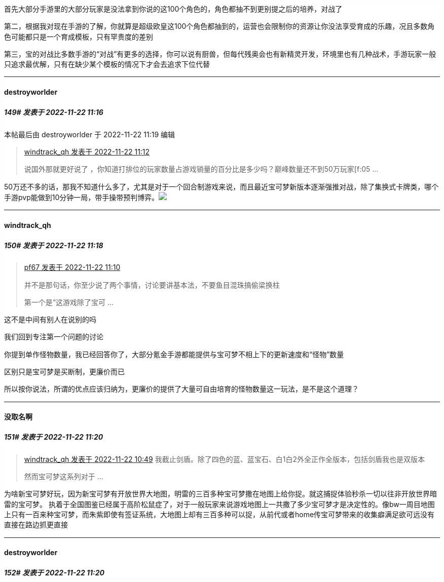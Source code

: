 首先大部分手游里的大部分玩家是没法拿到你说的这100个角色的，角色都抽不到更别提之后的培养，对战了

第二，根据我对现在手游的了解，你就算是超级欧皇这100个角色都抽到的，运营也会限制你的资源让你没法享受育成的乐趣，况且多数角色可能都只是一个育成模板，只有罕贵度的差别

第三，宝的对战比多数手游的“对战”有更多的选择，你可以说有厨兽，但每代残奥会也有新精灵开发，环境里也有几种战术，手游玩家一般只追求最优解，只有在缺少某个模板的情况下才会去追求下位代替

*****

####  destroyworlder  
##### 149#       发表于 2022-11-22 11:16

 本帖最后由 destroyworlder 于 2022-11-22 11:19 编辑 
<blockquote><a href="httphttps://bbs.saraba1st.com/2b/forum.php?mod=redirect&amp;goto=findpost&amp;pid=58549650&amp;ptid=2106013" target="_blank">windtrack_qh 发表于 2022-11-22 11:12</a>

说国外那就更好说了 ，你知道打排位的玩家数量占游戏销量的百分比是多少吗？巅峰数量还不到50万玩家[f:05 ...</blockquote>
50万还不多的话，那我不知道什么多了，尤其是对于一个回合制游戏来说，而且最近宝可梦新版本逐渐强推对战，除了集换式卡牌类，哪个手游pvp能做到10分钟一局，带手操带预判博弈。<img src="https://static.saraba1st.com/image/smiley/face2017/037.png" referrerpolicy="no-referrer">

*****

####  windtrack_qh  
##### 150#       发表于 2022-11-22 11:18

<blockquote><a href="httphttps://bbs.saraba1st.com/2b/forum.php?mod=redirect&amp;goto=findpost&amp;pid=58549616&amp;ptid=2106013" target="_blank">pf67 发表于 2022-11-22 11:10</a>

并不是那句话，你至少说了两个事情，讨论要讲基本法，不要鱼目混珠搞偷梁换柱

第一个是“这游戏除了宝可 ...</blockquote>
这不是中间有别人在说别的吗

我们回到专注第一个问题的讨论

你提到单作怪物数量，我已经回答你了，大部分氪金手游都能提供与宝可梦不相上下的更新速度和“怪物”数量

区别只是宝可梦是买断制，更廉价而已

所以按你说法，所谓的优点应该归纳为，更廉价的提供了大量可自由培育的怪物数量这一玩法，是不是这个道理？



*****

####  没取名啊  
##### 151#       发表于 2022-11-22 11:20

<blockquote><a href="httphttps://bbs.saraba1st.com/2b/forum.php?mod=redirect&amp;goto=findpost&amp;pid=58549209&amp;ptid=2106013" target="_blank">windtrack_qh 发表于 2022-11-22 10:49</a>
我截止剑盾。除了四色的蓝、蓝宝石、白1白2外全正作全版本，包括剑盾我也是双版本

然而宝可梦这系列对于 ...</blockquote>
为啥新宝可梦好玩，因为新宝可梦有开放世界大地图，明雷的三百多种宝可梦撒在地图上给你捉。就这捕捉体验秒杀一切以往非开放世界暗雷的宝可梦。
执着于全国图鉴已经属于高阶松鼠症了，对于一般玩家来说游戏地图上一共撒了多少宝可梦才是决定性的。像bw一周目地图上只有一百来种宝可梦，而朱紫即使有签证系统，大地图上却有三百多种可以捉，从前代或者home传宝可梦带来的收集癖满足欲可远没有直接在路边抓更直接

*****

####  destroyworlder  
##### 152#       发表于 2022-11-22 11:20
